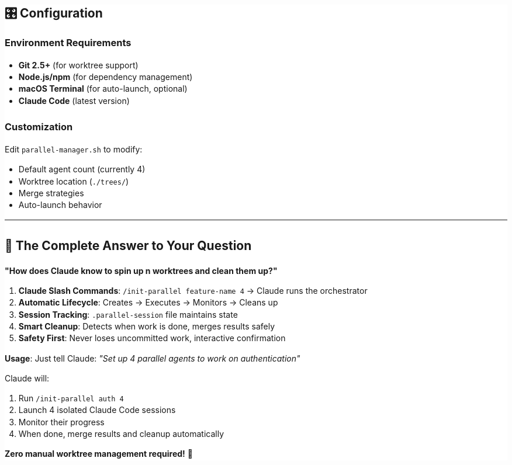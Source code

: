 ## 🎛️ Configuration

### Environment Requirements
- **Git 2.5+** (for worktree support)
- **Node.js/npm** (for dependency management)
- **macOS Terminal** (for auto-launch, optional)
- **Claude Code** (latest version)

### Customization
Edit `parallel-manager.sh` to modify:
- Default agent count (currently 4)
- Worktree location (`./trees/`)
- Merge strategies
- Auto-launch behavior

---

## 🎯 The Complete Answer to Your Question

**"How does Claude know to spin up n worktrees and clean them up?"**

1. **Claude Slash Commands**: `/init-parallel feature-name 4` → Claude runs the orchestrator
2. **Automatic Lifecycle**: Creates → Executes → Monitors → Cleans up
3. **Session Tracking**: `.parallel-session` file maintains state
4. **Smart Cleanup**: Detects when work is done, merges results safely
5. **Safety First**: Never loses uncommitted work, interactive confirmation

**Usage**: Just tell Claude: *"Set up 4 parallel agents to work on authentication"* 

Claude will:
1. Run `/init-parallel auth 4` 
2. Launch 4 isolated Claude Code sessions
3. Monitor their progress
4. When done, merge results and cleanup automatically

**Zero manual worktree management required!** 🎉